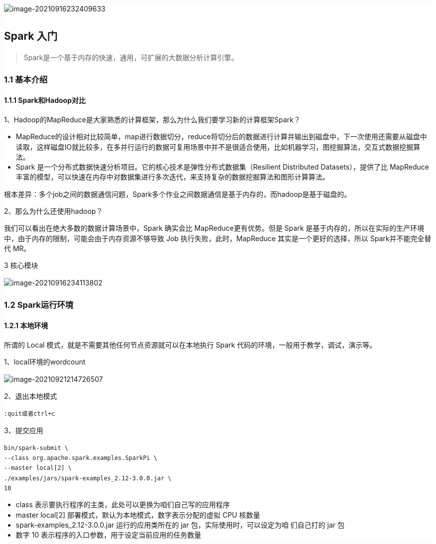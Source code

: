![image-20210916232409633](https://gitee.com/code1997/blog-image/raw/master/bigdata/image-20210916232409633.png)

## Spark 入门

> Spark是一个基于内存的快速，通用，可扩展的大数据分析计算引擎。

### 1.1 基本介绍

#### 1.1.1 Spark和Hadoop对比

1、Hadoop的MapReduce是大家熟悉的计算框架，那么为什么我们要学习新的计算框架Spark？

- MapReduce的设计相对比较简单，map进行数据切分，reduce将切分后的数据进行计算并输出到磁盘中，下一次使用还需要从磁盘中读取，这样磁盘IO就比较多，在多并行运行的数据可复用场景中并不是很适合使用，比如机器学习，图挖掘算法，交互式数据挖掘算法。
- Spark 是一个分布式数据快速分析项目。它的核心技术是弹性分布式数据集（Resilient Distributed Datasets），提供了比 MapReduce 丰富的模型，可以快速在内存中对数据集进行多次迭代，来支持复杂的数据挖掘算法和图形计算算法。

根本差异：多个job之间的数据通信问题，Spark多个作业之间数据通信是基于内存的，而hadoop是基于磁盘的。

2、那么为什么还使用hadoop？

我们可以看出在绝大多数的数据计算场景中，Spark 确实会比 MapReduce更有优势。但是 Spark 是基于内存的，所以在实际的生产环境中，由于内存的限制，可能会由于内存资源不够导致 Job 执行失败，此时，MapReduce 其实是一个更好的选择，所以 Spark并不能完全替代 MR。

3 核心模块

![image-20210916234113802](https://gitee.com/code1997/blog-image/raw/master/bigdata/image-20210916234113802.png)



### 1.2 Spark运行环境

#### 1.2.1 本地环境

所谓的 Local 模式，就是不需要其他任何节点资源就可以在本地执行 Spark 代码的环境，一般用于教学，调试，演示等。

1、local环境的wordcount

![image-20210921214726507](https://gitee.com/code1997/blog-image/raw/master/bigdata/image-20210921214726507.png)

2、退出本地模式

```shell
:quit或者ctrl+c
```

3、提交应用

```shell
bin/spark-submit \
--class org.apache.spark.examples.SparkPi \
--master local[2] \
./examples/jars/spark-examples_2.12-3.0.0.jar \
10
```

- class 表示要执行程序的主类，此处可以更换为咱们自己写的应用程序
- master local[2] 部署模式，默认为本地模式，数字表示分配的虚拟 CPU 核数量
- spark-examples_2.12-3.0.0.jar 运行的应用类所在的 jar 包，实际使用时，可以设定为咱
  们自己打的 jar 包
- 数字 10 表示程序的入口参数，用于设定当前应用的任务数量
